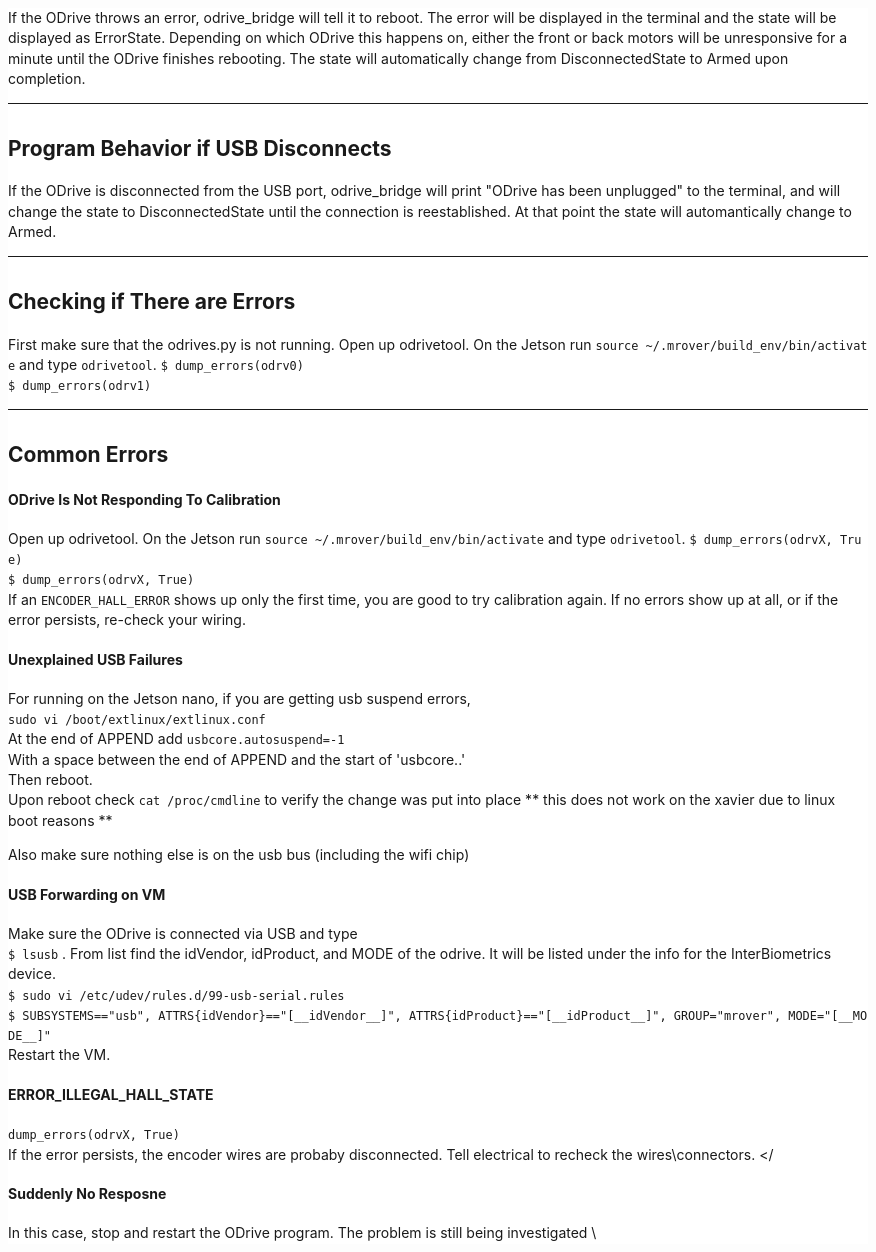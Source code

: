 If the ODrive throws an error, odrive_bridge will tell it to reboot. The error will be displayed in the terminal and the state will be displayed as ErrorState. Depending on which ODrive this happens on, either the front or back motors will be unresponsive for a minute until the ODrive finishes rebooting. The state will automatically change from DisconnectedState to Armed upon completion.

---

## Program Behavior if USB Disconnects 
If the ODrive is disconnected from the USB port, odrive_bridge will print "ODrive has been unplugged" to the terminal, and will change the state to DisconnectedState until the connection is reestablished. At that point the state will automantically change to Armed.

---

## Checking if There are Errors
First make sure that the odrives.py is not running.
Open up odrivetool. On the Jetson run `source ~/.mrover/build_env/bin/activate` and type `odrivetool`.
`$ dump_errors(odrv0)` \
`$ dump_errors(odrv1)` 

---

## Common Errors

#### ODrive Is Not Responding To Calibration 
Open up odrivetool. On the Jetson run `source ~/.mrover/build_env/bin/activate` and type `odrivetool`.
`$ dump_errors(odrvX, True)` \
`$ dump_errors(odrvX, True)` \
If an `ENCODER_HALL_ERROR` shows up only the first time, you are good to try calibration again. If no errors show up at all,
or if the error persists, re-check your wiring.

#### Unexplained USB Failures
For running on the Jetson nano, if you are getting usb suspend errors, \
```sudo vi /boot/extlinux/extlinux.conf``` \
At the end of APPEND add ```usbcore.autosuspend=-1``` \
With a space between the end of APPEND and the start of 'usbcore..' \
Then reboot. \
Upon reboot check ```cat /proc/cmdline``` to verify the change was put into place
** this does not work on the xavier due to linux boot reasons **

Also make sure nothing else is on the usb bus (including the wifi chip)

#### USB Forwarding on VM 

Make sure the ODrive is connected via USB and type \
`$ lsusb` . From list find the idVendor, idProduct, and MODE of the odrive. It will be listed under the info for the InterBiometrics 
device. \
`$ sudo vi /etc/udev/rules.d/99-usb-serial.rules` \
`$ SUBSYSTEMS=="usb", ATTRS{idVendor}=="[__idVendor__]", ATTRS{idProduct}=="[__idProduct__]", GROUP="mrover", MODE="[__MODE__]" ` \
Restart the VM.
 
#### ERROR_ILLEGAL_HALL_STATE
`dump_errors(odrvX, True)` \
If the error persists, the encoder wires are probaby disconnected. Tell electrical to recheck the wires\connectors. </

#### Suddenly No Resposne 
In this case, stop and restart the ODrive program. The problem is still being investigated \
```